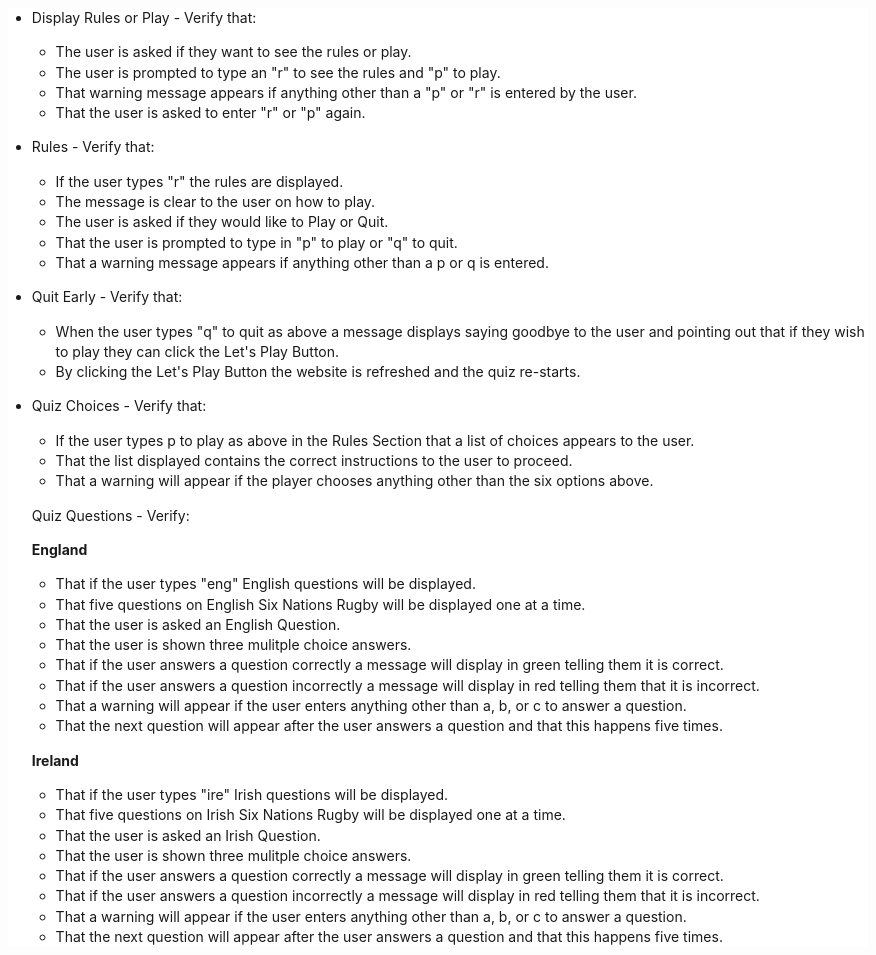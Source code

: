   - Display Rules or Play - Verify that: 
    - The user is asked if they want to see the rules or play.
    - The user is prompted to type an "r" to see the rules and "p" to play. 
    - That warning message appears if anything other than a "p" or "r" is entered by the user. 
    - That the user is asked to enter "r" or "p" again.  
  
  - Rules - Verify that:
    - If the user types "r" the rules are displayed.
    - The message is clear to the user on how to play. 
    - The user is asked if they would like to Play or Quit. 
    - That the user is prompted to type in "p" to play or "q" to quit. 
    - That a warning message appears if anything other than a p or q is entered.  
  
  - Quit Early - Verify that: 
    - When the user types "q" to quit as above a message displays saying goodbye to the user and pointing out that if they wish to play they can click the Let's Play Button. 
    - By clicking the Let's Play Button the website is refreshed and the quiz re-starts. 
  
  - Quiz Choices - Verify that: 
    - If the user types p to play as above in the Rules Section that a list of choices appears to the user. 
    - That the list displayed contains the correct instructions to the user to proceed. 
    - That a warning will appear if the player chooses anything other than the six options above. 

    Quiz Questions - Verify: 

      **England**
      - That if the user types "eng" English questions will be displayed.
      - That five questions on English Six Nations Rugby will be displayed one at a time. 
      - That the user is asked an English Question. 
      - That the user is shown three mulitple choice answers. 
      - That if the user answers a question correctly a message will display in green telling them it is correct. 
      - That if the user answers a question incorrectly a message will display in red telling them that it is incorrect. 
      - That a warning will appear if the user enters anything other than a, b, or c to answer a question.  
      - That the next question will appear after the user answers a question and that this happens five times. 


      **Ireland**
      - That if the user types "ire" Irish questions will be displayed.
      - That five questions on Irish Six Nations Rugby will be displayed one at a time. 
      - That the user is asked an Irish Question. 
      - That the user is shown three mulitple choice answers. 
      - That if the user answers a question correctly a message will display in green telling them it is correct. 
      - That if the user answers a question incorrectly a message will display in red telling them that it is incorrect. 
      - That a warning will appear if the user enters anything other than a, b, or c to answer a question.  
      - That the next question will appear after the user answers a question and that this happens five times. 
